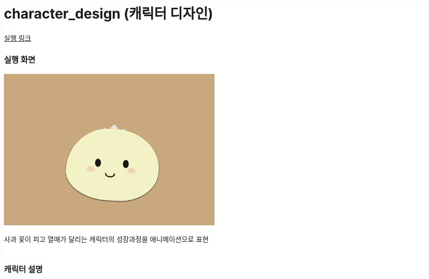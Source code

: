# character_design (캐릭터 디자인)


[실행 링크](https://ekdms5566.github.io/character_design/)  


### 실행 화면

<img src="/desc/play.gif" width="50%">

사과 꽃이 피고 열매가 달리는 캐릭터의 성장과정을 애니메이션으로 표현  

#
### 캐릭터 설명 

